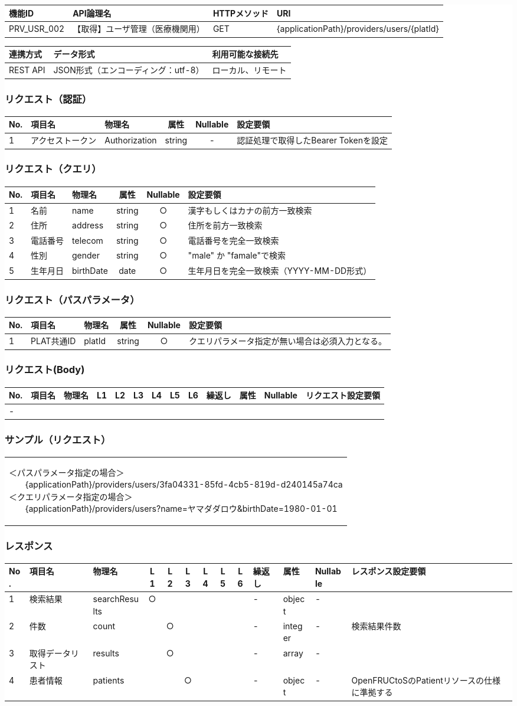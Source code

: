 | 機能ID | API論理名 | HTTPメソッド | URI |
| :--- | :--- | :--- | :--- |
| PRV_USR_002 | 【取得】ユーザ管理（医療機関用） | GET | {applicationPath}/providers/users/{platId} |

| 連携方式 | データ形式 | 利用可能な接続先 |
| :--- | :--- | :--- |
| REST API | JSON形式（エンコーディング：utf-8） | ローカル、リモート |

### リクエスト（認証）
| No. | 項目名 | 物理名 | 属性 | Nullable | 設定要領 |
| :--- | :--- | :--- | :--: | :--: | :--- |
| 1 | アクセストークン | Authorization | string | - | 認証処理で取得したBearer Tokenを設定 |

### リクエスト（クエリ）
| No. | 項目名 | 物理名 | 属性 | Nullable | 設定要領 |
| :--- | :--- | :--- | :--: | :--: | :--- |
| 1 | 名前 | name | string | ○ | 漢字もしくはカナの前方一致検索 |
| 2 | 住所 | address | string | ○ | 住所を前方一致検索 |
| 3 | 電話番号 | telecom | string | ○ | 電話番号を完全一致検索 |
| 4 | 性別 | gender | string | ○ | "male" か "famale"で検索 |
| 5 | 生年月日 | birthDate | date | ○ | 生年月日を完全一致検索（YYYY-MM-DD形式） |

### リクエスト（パスパラメータ）
| No. | 項目名 | 物理名 | 属性 | Nullable | 設定要領 |
| :--- | :--- | :--- | :--: | :--: | :--- |
| 1 | PLAT共通ID | platId | string | ○ | クエリパラメータ指定が無い場合は必須入力となる。 |

### リクエスト(Body)
| No. | 項目名 | 物理名 | L1 | L2 | L3 | L4 | L5 | L6 | 繰返し | 属性 | Nullable | リクエスト設定要領 |
| :--- | :--- | :--- | :--: | :--: | :--: | :--: | :--: | :--: | :--- | :--- | :--- | :--- |
| - |  |  |  |  |  |  |  |  |  |  |  |  |

### サンプル（リクエスト）
<table><tr><td>

＜パスパラメータ指定の場合＞<br/>
　　{applicationPath}/providers/users/3fa04331-85fd-4cb5-819d-d240145a74ca<br/>
＜クエリパラメータ指定の場合＞<br/>
　　{applicationPath}/providers/users?name=ヤマダダロウ&birthDate=1980-01-01<br/>

</td></tr></table>

### レスポンス
| No. | 項目名 | 物理名 | L1 | L2 | L3 | L4 | L5 | L6 | 繰返し | 属性 | Nullable | レスポンス設定要領 |
| :--- | :--- | :--- | :--: | :--: | :--: | :--: | :--: | :--: | :--- | :--- | :--- | :--- |
| 1 | 検索結果 | searchResults | ○ |  |  |  |  |  | - | object | - |  |
| 2 | 件数 | count |  | ○ |  |  |  |  | - | integer | - | 検索結果件数 |
| 3 | 取得データリスト | results |  | ○ |  |  |  |  | - | array | - |  |
| 4 | 患者情報 | patients |  |  | ○ |  |  |  | - | object | - | OpenFRUCtoSのPatientリソースの仕様に準拠する |
